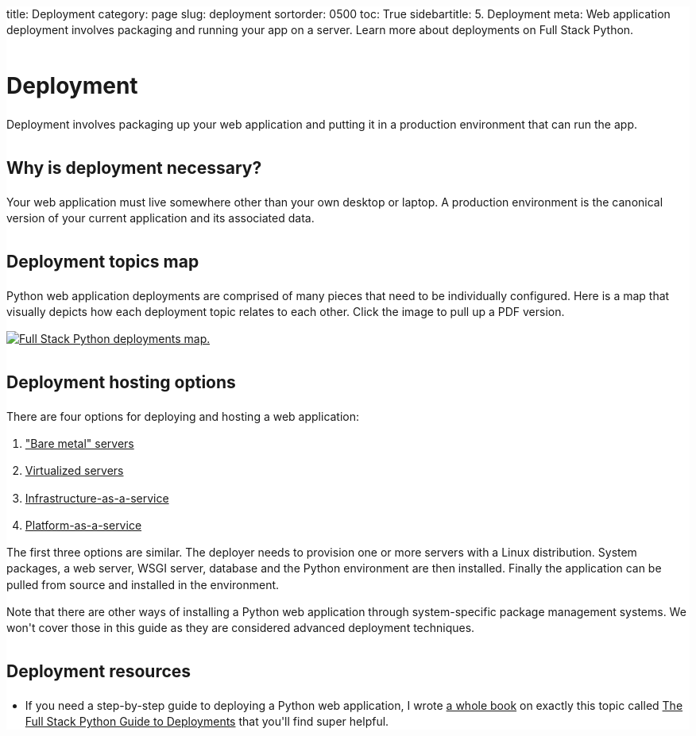 title: Deployment
category: page
slug: deployment
sortorder: 0500
toc: True
sidebartitle: 5. Deployment
meta: Web application deployment involves packaging and running your app on a server. Learn more about deployments on Full Stack Python.


# Deployment
Deployment involves packaging up your web application and putting it in a 
production environment that can run the app.


## Why is deployment necessary?
Your web application must live somewhere other than your own desktop or 
laptop. A production environment is the canonical version of your current 
application and its associated data.


## Deployment topics map
Python web application deployments are comprised of many pieces that need to
be individually configured. Here is a map that visually depicts how each
deployment topic relates to each other. Click the image to pull up a PDF 
version.

<a href="/full-stack-python-map.pdf" style="border:none"><img src="/img/visuals/full-stack-python-map.png" width="100%" alt="Full Stack Python deployments map." class="shot"></a>


## Deployment hosting options
There are four options for deploying and hosting a web application:

1. ["Bare metal" servers](/servers.html)

2. [Virtualized servers](/servers.html)

3. [Infrastructure-as-a-service](/servers.html)

4. [Platform-as-a-service](/platform-as-a-service.html)

The first three options are similar. The deployer needs to provision one or
more servers with a Linux distribution. System packages, a web server, 
WSGI server, database and the Python environment are then installed. Finally
the application can be pulled from source and installed in the environment.

Note that there are other ways of installing a Python web application through
system-specific package management systems. We won't cover those in this
guide as they are considered advanced deployment techniques.


## Deployment resources
* If you need a step-by-step guide to deploying a Python web application,
  I wrote [a whole book](http://www.deploypython.com/) on exactly this topic 
  called 
  [The Full Stack Python Guide to Deployments](https://gumroad.com/l/WOvyt)
  that you'll find super helpful.
